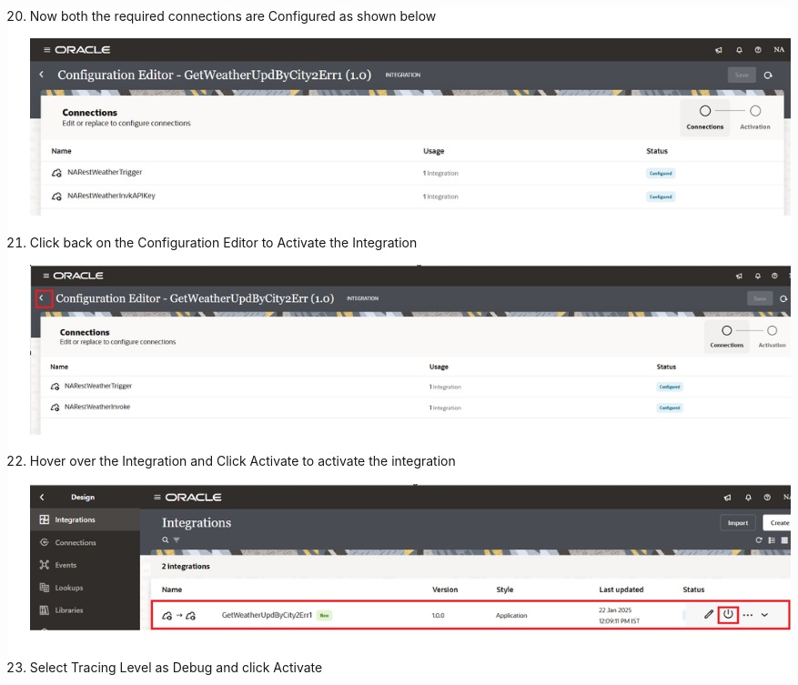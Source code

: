 20. Now both the required connections are Configured as shown below

    ![Both connections configured](images/bothconnconfigured.png)

21. Click back on the Configuration Editor to Activate the Integration

    ![Goback to Activate Integration](images/gobacktoactivateint.png)

22. Hover over the Integration and Click Activate to activate the integration

    ![Click to Activate Integration](images/clickactivate.png)

23. Select Tracing Level as Debug and click Activate
